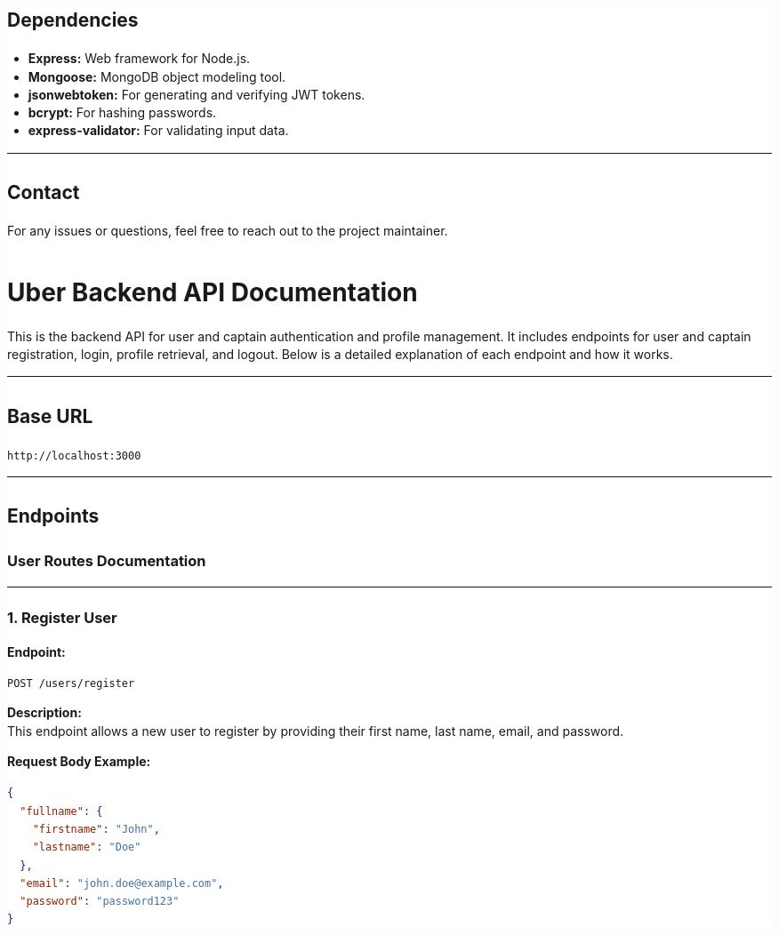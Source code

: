 
## Dependencies
- **Express:** Web framework for Node.js.
- **Mongoose:** MongoDB object modeling tool.
- **jsonwebtoken:** For generating and verifying JWT tokens.
- **bcrypt:** For hashing passwords.
- **express-validator:** For validating input data.

---

## Contact
For any issues or questions, feel free to reach out to the project maintainer.
# Uber Backend API Documentation

This is the backend API for user and captain authentication and profile management. It includes endpoints for user and captain registration, login, profile retrieval, and logout. Below is a detailed explanation of each endpoint and how it works.

---

## Base URL
```
http://localhost:3000
```

---

## Endpoints

### User Routes Documentation

---

### 1. **Register User**
**Endpoint:**  
```
POST /users/register
```

**Description:**  
This endpoint allows a new user to register by providing their first name, last name, email, and password.

**Request Body Example:**
```json
{
  "fullname": {
    "firstname": "John",
    "lastname": "Doe"
  },
  "email": "john.doe@example.com",
  "password": "password123"
}
```
